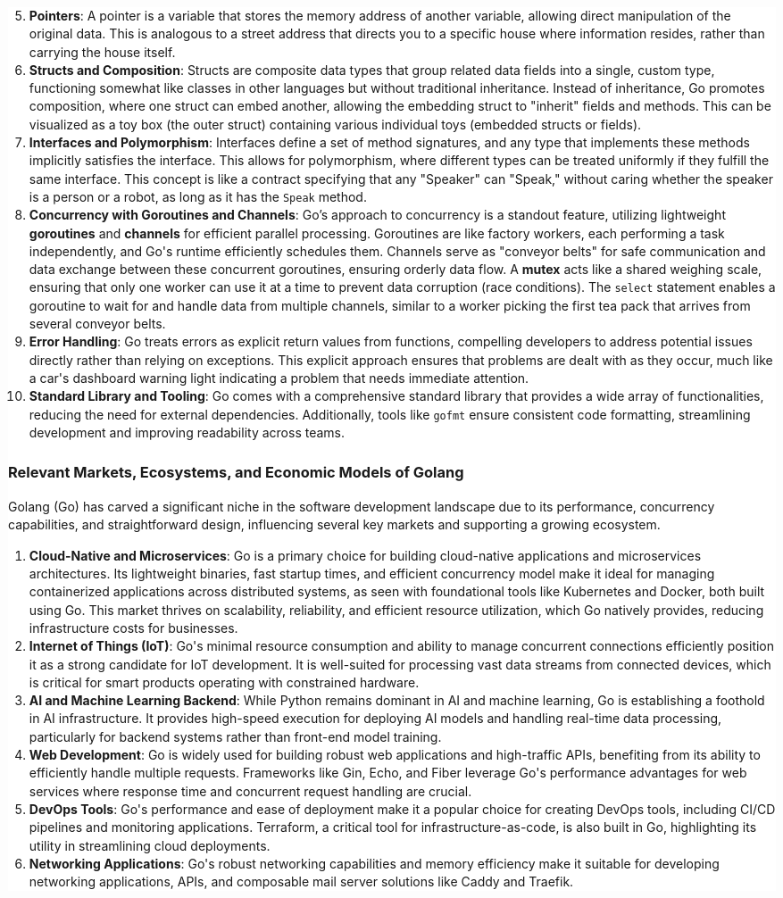 5.  **Pointers**: A pointer is a variable that stores the memory address of another variable, allowing direct manipulation of the original data. This is analogous to a street address that directs you to a specific house where information resides, rather than carrying the house itself.
6.  **Structs and Composition**: Structs are composite data types that group related data fields into a single, custom type, functioning somewhat like classes in other languages but without traditional inheritance. Instead of inheritance, Go promotes composition, where one struct can embed another, allowing the embedding struct to "inherit" fields and methods. This can be visualized as a toy box (the outer struct) containing various individual toys (embedded structs or fields).
7.  **Interfaces and Polymorphism**: Interfaces define a set of method signatures, and any type that implements these methods implicitly satisfies the interface. This allows for polymorphism, where different types can be treated uniformly if they fulfill the same interface. This concept is like a contract specifying that any "Speaker" can "Speak," without caring whether the speaker is a person or a robot, as long as it has the `Speak` method.
8.  **Concurrency with Goroutines and Channels**: Go’s approach to concurrency is a standout feature, utilizing lightweight **goroutines** and **channels** for efficient parallel processing. Goroutines are like factory workers, each performing a task independently, and Go's runtime efficiently schedules them. Channels serve as "conveyor belts" for safe communication and data exchange between these concurrent goroutines, ensuring orderly data flow. A **mutex** acts like a shared weighing scale, ensuring that only one worker can use it at a time to prevent data corruption (race conditions). The `select` statement enables a goroutine to wait for and handle data from multiple channels, similar to a worker picking the first tea pack that arrives from several conveyor belts.
9.  **Error Handling**: Go treats errors as explicit return values from functions, compelling developers to address potential issues directly rather than relying on exceptions. This explicit approach ensures that problems are dealt with as they occur, much like a car's dashboard warning light indicating a problem that needs immediate attention.
10. **Standard Library and Tooling**: Go comes with a comprehensive standard library that provides a wide array of functionalities, reducing the need for external dependencies. Additionally, tools like `gofmt` ensure consistent code formatting, streamlining development and improving readability across teams.

### Relevant Markets, Ecosystems, and Economic Models of Golang

Golang (Go) has carved a significant niche in the software development landscape due to its performance, concurrency capabilities, and straightforward design, influencing several key markets and supporting a growing ecosystem.

1.  **Cloud-Native and Microservices**: Go is a primary choice for building cloud-native applications and microservices architectures. Its lightweight binaries, fast startup times, and efficient concurrency model make it ideal for managing containerized applications across distributed systems, as seen with foundational tools like Kubernetes and Docker, both built using Go. This market thrives on scalability, reliability, and efficient resource utilization, which Go natively provides, reducing infrastructure costs for businesses.
2.  **Internet of Things (IoT)**: Go's minimal resource consumption and ability to manage concurrent connections efficiently position it as a strong candidate for IoT development. It is well-suited for processing vast data streams from connected devices, which is critical for smart products operating with constrained hardware.
3.  **AI and Machine Learning Backend**: While Python remains dominant in AI and machine learning, Go is establishing a foothold in AI infrastructure. It provides high-speed execution for deploying AI models and handling real-time data processing, particularly for backend systems rather than front-end model training.
4.  **Web Development**: Go is widely used for building robust web applications and high-traffic APIs, benefiting from its ability to efficiently handle multiple requests. Frameworks like Gin, Echo, and Fiber leverage Go's performance advantages for web services where response time and concurrent request handling are crucial.
5.  **DevOps Tools**: Go's performance and ease of deployment make it a popular choice for creating DevOps tools, including CI/CD pipelines and monitoring applications. Terraform, a critical tool for infrastructure-as-code, is also built in Go, highlighting its utility in streamlining cloud deployments.
6.  **Networking Applications**: Go's robust networking capabilities and memory efficiency make it suitable for developing networking applications, APIs, and composable mail server solutions like Caddy and Traefik.
